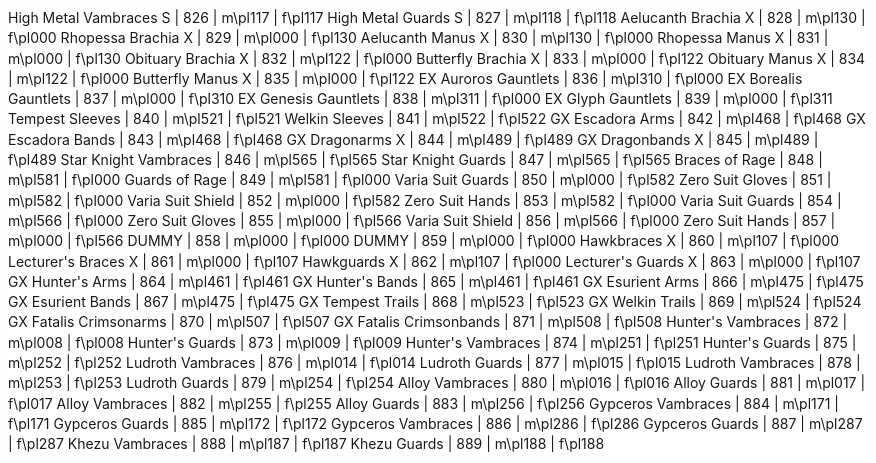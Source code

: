 High Metal Vambraces S | 826 | m\pl117 | f\pl117
High Metal Guards S | 827 | m\pl118 | f\pl118
Aelucanth Brachia X | 828 | m\pl130 | f\pl000
Rhopessa Brachia X | 829 | m\pl000 | f\pl130
Aelucanth Manus X | 830 | m\pl130 | f\pl000
Rhopessa Manus X | 831 | m\pl000 | f\pl130
Obituary Brachia X | 832 | m\pl122 | f\pl000
Butterfly Brachia X | 833 | m\pl000 | f\pl122
Obituary Manus X | 834 | m\pl122 | f\pl000
Butterfly Manus X | 835 | m\pl000 | f\pl122
EX Auroros Gauntlets | 836 | m\pl310 | f\pl000
EX Borealis Gauntlets | 837 | m\pl000 | f\pl310
EX Genesis Gauntlets | 838 | m\pl311 | f\pl000
EX Glyph Gauntlets | 839 | m\pl000 | f\pl311
Tempest Sleeves | 840 | m\pl521 | f\pl521
Welkin Sleeves | 841 | m\pl522 | f\pl522
GX Escadora Arms | 842 | m\pl468 | f\pl468
GX Escadora Bands | 843 | m\pl468 | f\pl468
GX Dragonarms X | 844 | m\pl489 | f\pl489
GX Dragonbands X | 845 | m\pl489 | f\pl489
Star Knight Vambraces | 846 | m\pl565 | f\pl565
Star Knight Guards | 847 | m\pl565 | f\pl565
Braces of Rage | 848 | m\pl581 | f\pl000
Guards of Rage | 849 | m\pl581 | f\pl000
Varia Suit Guards | 850 | m\pl000 | f\pl582
Zero Suit Gloves | 851 | m\pl582 | f\pl000
Varia Suit Shield | 852 | m\pl000 | f\pl582
Zero Suit Hands | 853 | m\pl582 | f\pl000
Varia Suit Guards | 854 | m\pl566 | f\pl000
Zero Suit Gloves | 855 | m\pl000 | f\pl566
Varia Suit Shield | 856 | m\pl566 | f\pl000
Zero Suit Hands | 857 | m\pl000 | f\pl566
DUMMY | 858 | m\pl000 | f\pl000
DUMMY | 859 | m\pl000 | f\pl000
Hawkbraces X | 860 | m\pl107 | f\pl000
Lecturer's Braces X | 861 | m\pl000 | f\pl107
Hawkguards X | 862 | m\pl107 | f\pl000
Lecturer's Guards X | 863 | m\pl000 | f\pl107
GX Hunter's Arms | 864 | m\pl461 | f\pl461
GX Hunter's Bands | 865 | m\pl461 | f\pl461
GX Esurient Arms | 866 | m\pl475 | f\pl475
GX Esurient Bands | 867 | m\pl475 | f\pl475
GX Tempest Trails | 868 | m\pl523 | f\pl523
GX Welkin Trails | 869 | m\pl524 | f\pl524
GX Fatalis Crimsonarms | 870 | m\pl507 | f\pl507
GX Fatalis Crimsonbands | 871 | m\pl508 | f\pl508
Hunter's Vambraces | 872 | m\pl008 | f\pl008
Hunter's Guards | 873 | m\pl009 | f\pl009
Hunter's Vambraces | 874 | m\pl251 | f\pl251
Hunter's Guards | 875 | m\pl252 | f\pl252
Ludroth Vambraces | 876 | m\pl014 | f\pl014
Ludroth Guards | 877 | m\pl015 | f\pl015
Ludroth Vambraces | 878 | m\pl253 | f\pl253
Ludroth Guards | 879 | m\pl254 | f\pl254
Alloy Vambraces | 880 | m\pl016 | f\pl016
Alloy Guards | 881 | m\pl017 | f\pl017
Alloy Vambraces | 882 | m\pl255 | f\pl255
Alloy Guards | 883 | m\pl256 | f\pl256
Gypceros Vambraces | 884 | m\pl171 | f\pl171
Gypceros Guards | 885 | m\pl172 | f\pl172
Gypceros Vambraces | 886 | m\pl286 | f\pl286
Gypceros Guards | 887 | m\pl287 | f\pl287
Khezu Vambraces | 888 | m\pl187 | f\pl187
Khezu Guards | 889 | m\pl188 | f\pl188